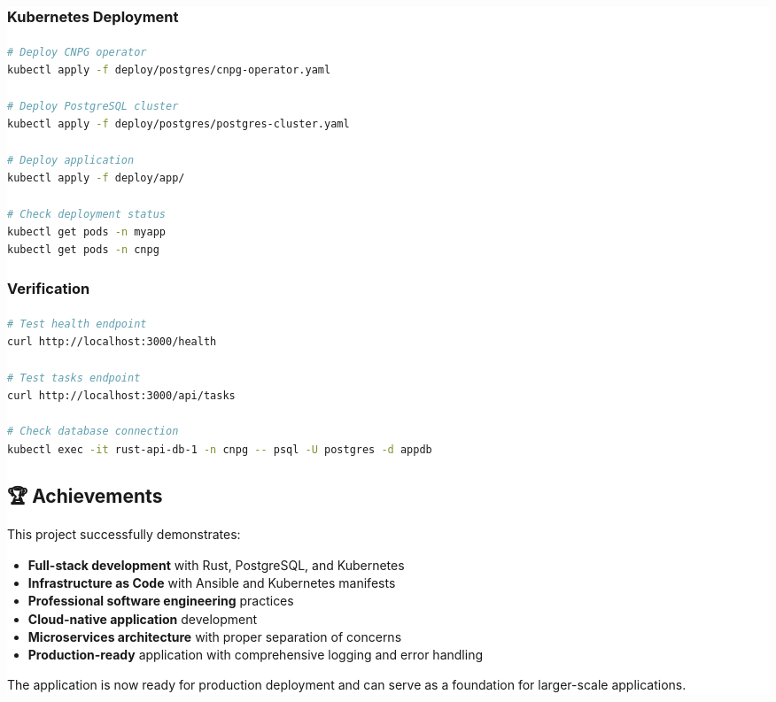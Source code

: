### Kubernetes Deployment

```bash
# Deploy CNPG operator
kubectl apply -f deploy/postgres/cnpg-operator.yaml

# Deploy PostgreSQL cluster
kubectl apply -f deploy/postgres/postgres-cluster.yaml

# Deploy application
kubectl apply -f deploy/app/

# Check deployment status
kubectl get pods -n myapp
kubectl get pods -n cnpg
```

### Verification

```bash
# Test health endpoint
curl http://localhost:3000/health

# Test tasks endpoint
curl http://localhost:3000/api/tasks

# Check database connection
kubectl exec -it rust-api-db-1 -n cnpg -- psql -U postgres -d appdb
```

## 🏆 Achievements

This project successfully demonstrates:

- **Full-stack development** with Rust, PostgreSQL, and Kubernetes
- **Infrastructure as Code** with Ansible and Kubernetes manifests
- **Professional software engineering** practices
- **Cloud-native application** development
- **Microservices architecture** with proper separation of concerns
- **Production-ready** application with comprehensive logging and error handling

The application is now ready for production deployment and can serve as a foundation for larger-scale applications.

